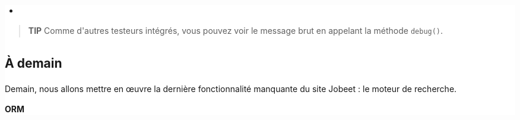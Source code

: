 -

>**TIP**
>Comme d'autres testeurs intégrés, vous pouvez voir le message brut en
>appelant la méthode `debug()`.

À demain
--------

Demain, nous allons mettre en œuvre la dernière fonctionnalité manquante du
site Jobeet : le moteur de recherche.

__ORM__